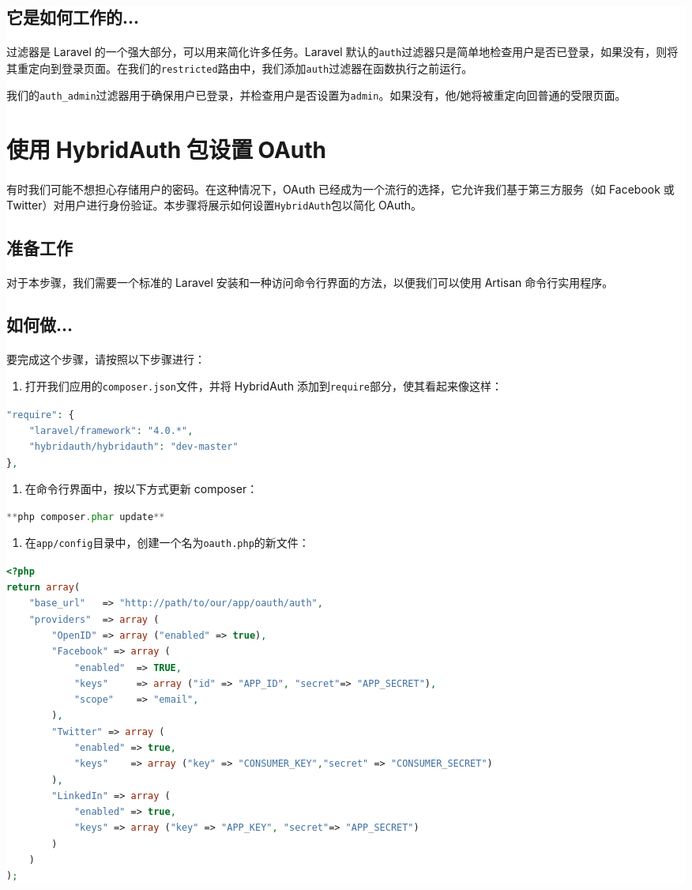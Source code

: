 ## 它是如何工作的...

过滤器是 Laravel 的一个强大部分，可以用来简化许多任务。Laravel 默认的`auth`过滤器只是简单地检查用户是否已登录，如果没有，则将其重定向到登录页面。在我们的`restricted`路由中，我们添加`auth`过滤器在函数执行之前运行。

我们的`auth_admin`过滤器用于确保用户已登录，并检查用户是否设置为`admin`。如果没有，他/她将被重定向回普通的受限页面。

# 使用 HybridAuth 包设置 OAuth

有时我们可能不想担心存储用户的密码。在这种情况下，OAuth 已经成为一个流行的选择，它允许我们基于第三方服务（如 Facebook 或 Twitter）对用户进行身份验证。本步骤将展示如何设置`HybridAuth`包以简化 OAuth。

## 准备工作

对于本步骤，我们需要一个标准的 Laravel 安装和一种访问命令行界面的方法，以便我们可以使用 Artisan 命令行实用程序。

## 如何做...

要完成这个步骤，请按照以下步骤进行：

1.  打开我们应用的`composer.json`文件，并将 HybridAuth 添加到`require`部分，使其看起来像这样：

```php
"require": {
    "laravel/framework": "4.0.*",
    "hybridauth/hybridauth": "dev-master"
},
```

1.  在命令行界面中，按以下方式更新 composer：

```php
**php composer.phar update**

```

1.  在`app/config`目录中，创建一个名为`oauth.php`的新文件：

```php
<?php
return array(
    "base_url"   => "http://path/to/our/app/oauth/auth",
    "providers"  => array (
        "OpenID" => array ("enabled" => true),
        "Facebook" => array (
            "enabled"  => TRUE,
            "keys"     => array ("id" => "APP_ID", "secret"=> "APP_SECRET"),
            "scope"    => "email",
        ),
        "Twitter" => array (
            "enabled" => true,
            "keys"    => array ("key" => "CONSUMER_KEY","secret" => "CONSUMER_SECRET")
        ),
        "LinkedIn" => array (
            "enabled" => true,
            "keys" => array ("key" => "APP_KEY", "secret"=> "APP_SECRET")
        )
    )
);
```
